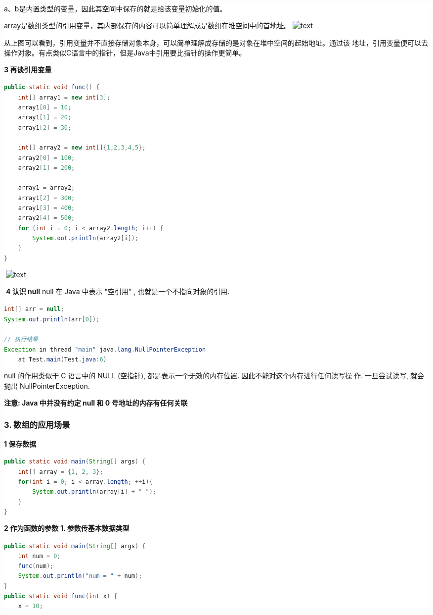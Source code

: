 a、b是内置类型的变量，因此其空间中保存的就是给该变量初始化的值。

array是数组类型的引用变量，其内部保存的内容可以简单理解成是数组在堆空间中的首地址。
![text](https://img-blog.csdnimg.cn/269b187c14ef4dfb9a863b67c28d590f.png)


从上图可以看到，引用变量并不直接存储对象本身，可以简单理解成存储的是对象在堆中空间的起始地址。通过该 地址，引用变量便可以去操作对象。有点类似C语言中的指针，但是Java中引用要比指针的操作更简单。

__3 再谈引用变量__
```java
public static void func() {
    int[] array1 = new int[3];
    array1[0] = 10;
    array1[1] = 20;
    array1[2] = 30;

    int[] array2 = new int[]{1,2,3,4,5};
    array2[0] = 100;
    array2[1] = 200;

    array1 = array2;
    array1[2] = 300;
    array1[3] = 400;
    array2[4] = 500;
    for (int i = 0; i < array2.length; i++) {
        System.out.println(array2[i]);
    }
}
```
 ![text](https://img-blog.csdnimg.cn/6528f0a2551546d7a9965e64e63bf690.png)

 __4 认识 null__
null 在 Java 中表示 "空引用" , 也就是一个不指向对象的引用.
```java
int[] arr = null;
System.out.println(arr[0]);

// 执行结果
Exception in thread "main" java.lang.NullPointerException
    at Test.main(Test.java:6)
```
null 的作用类似于 C 语言中的 NULL (空指针), 都是表示一个无效的内存位置. 因此不能对这个内存进行任何读写操 作. 一旦尝试读写, 就会抛出 NullPointerException.

__注意: Java 中并没有约定 null 和 0 号地址的内存有任何关联__

### 3. 数组的应用场景
__1 保存数据__
```java
public static void main(String[] args) {
    int[] array = {1, 2, 3};
    for(int i = 0; i < array.length; ++i){
        System.out.println(array[i] + " ");
    }
}
```
__2 作为函数的参数__
__1. 参数传基本数据类型__
```java
public static void main(String[] args) {
    int num = 0;
    func(num);
    System.out.println("num = " + num);
}
public static void func(int x) {
    x = 10;
```